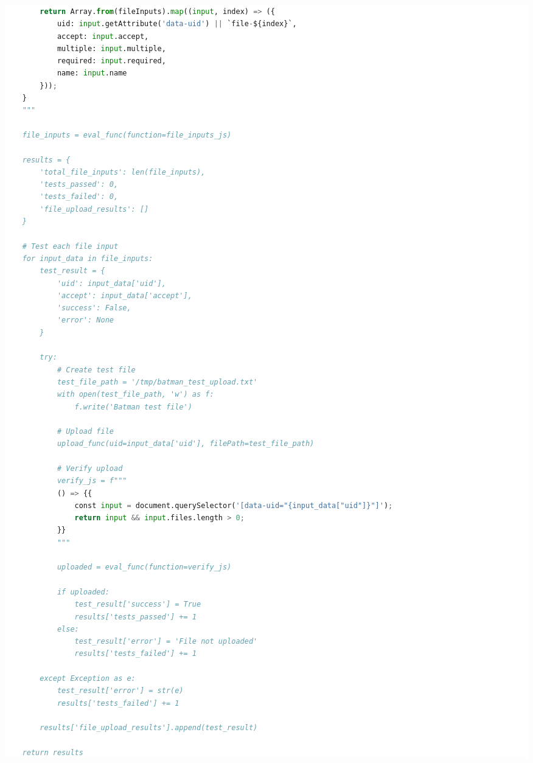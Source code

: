 ```python
        return Array.from(fileInputs).map((input, index) => ({
            uid: input.getAttribute('data-uid') || `file-${index}`,
            accept: input.accept,
            multiple: input.multiple,
            required: input.required,
            name: input.name
        }));
    }
    """

    file_inputs = eval_func(function=file_inputs_js)

    results = {
        'total_file_inputs': len(file_inputs),
        'tests_passed': 0,
        'tests_failed': 0,
        'file_upload_results': []
    }

    # Test each file input
    for input_data in file_inputs:
        test_result = {
            'uid': input_data['uid'],
            'accept': input_data['accept'],
            'success': False,
            'error': None
        }

        try:
            # Create test file
            test_file_path = '/tmp/batman_test_upload.txt'
            with open(test_file_path, 'w') as f:
                f.write('Batman test file')

            # Upload file
            upload_func(uid=input_data['uid'], filePath=test_file_path)

            # Verify upload
            verify_js = f"""
            () => {{
                const input = document.querySelector('[data-uid="{input_data["uid"]}"]');
                return input && input.files.length > 0;
            }}
            """

            uploaded = eval_func(function=verify_js)

            if uploaded:
                test_result['success'] = True
                results['tests_passed'] += 1
            else:
                test_result['error'] = 'File not uploaded'
                results['tests_failed'] += 1

        except Exception as e:
            test_result['error'] = str(e)
            results['tests_failed'] += 1

        results['file_upload_results'].append(test_result)

    return results
```
